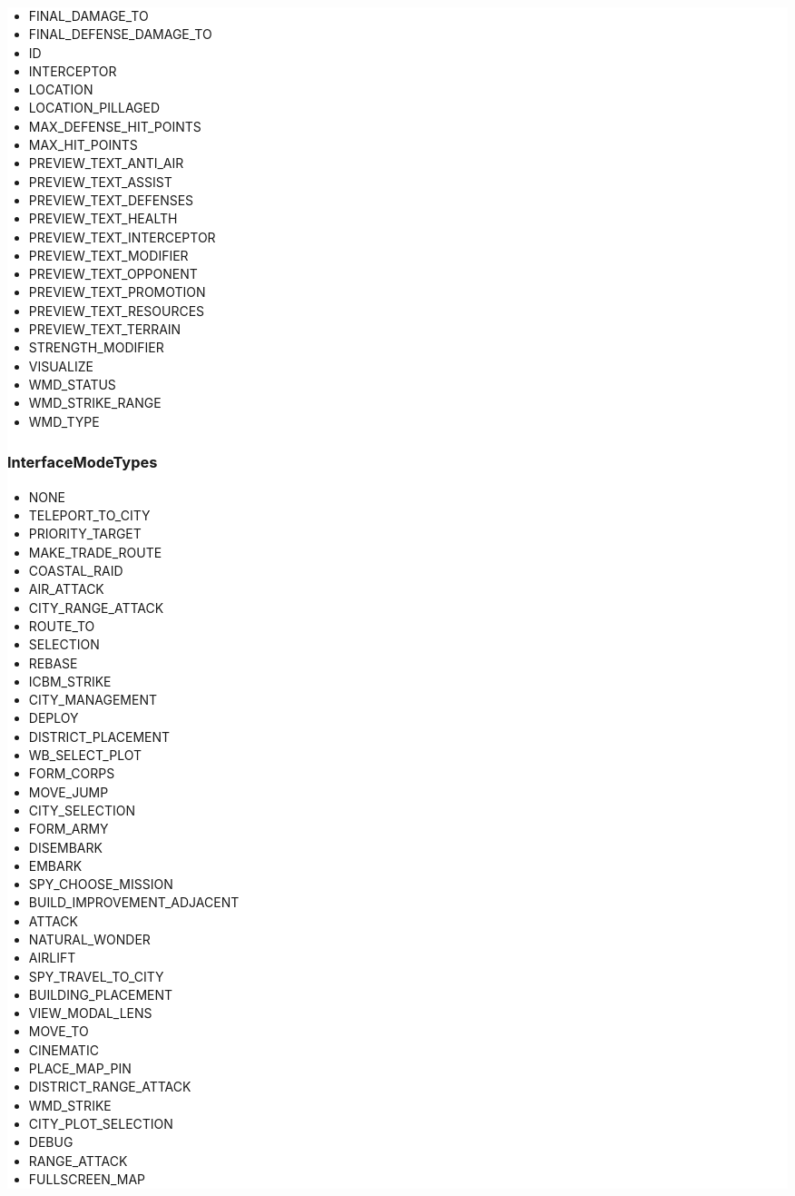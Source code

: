 - FINAL_DAMAGE_TO
- FINAL_DEFENSE_DAMAGE_TO
- ID
- INTERCEPTOR
- LOCATION
- LOCATION_PILLAGED
- MAX_DEFENSE_HIT_POINTS
- MAX_HIT_POINTS
- PREVIEW_TEXT_ANTI_AIR
- PREVIEW_TEXT_ASSIST
- PREVIEW_TEXT_DEFENSES
- PREVIEW_TEXT_HEALTH
- PREVIEW_TEXT_INTERCEPTOR
- PREVIEW_TEXT_MODIFIER
- PREVIEW_TEXT_OPPONENT
- PREVIEW_TEXT_PROMOTION
- PREVIEW_TEXT_RESOURCES
- PREVIEW_TEXT_TERRAIN
- STRENGTH_MODIFIER
- VISUALIZE
- WMD_STATUS
- WMD_STRIKE_RANGE
- WMD_TYPE

### InterfaceModeTypes

- NONE
- TELEPORT_TO_CITY
- PRIORITY_TARGET
- MAKE_TRADE_ROUTE
- COASTAL_RAID
- AIR_ATTACK
- CITY_RANGE_ATTACK
- ROUTE_TO
- SELECTION
- REBASE
- ICBM_STRIKE
- CITY_MANAGEMENT
- DEPLOY
- DISTRICT_PLACEMENT
- WB_SELECT_PLOT
- FORM_CORPS
- MOVE_JUMP
- CITY_SELECTION
- FORM_ARMY
- DISEMBARK
- EMBARK
- SPY_CHOOSE_MISSION
- BUILD_IMPROVEMENT_ADJACENT
- ATTACK
- NATURAL_WONDER
- AIRLIFT
- SPY_TRAVEL_TO_CITY
- BUILDING_PLACEMENT
- VIEW_MODAL_LENS
- MOVE_TO
- CINEMATIC
- PLACE_MAP_PIN
- DISTRICT_RANGE_ATTACK
- WMD_STRIKE
- CITY_PLOT_SELECTION
- DEBUG
- RANGE_ATTACK
- FULLSCREEN_MAP
